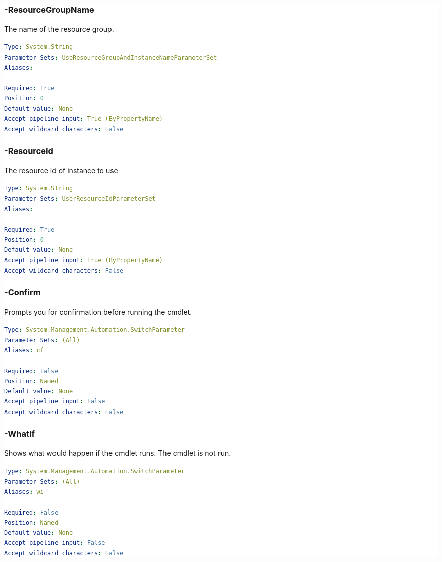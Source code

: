 ### -ResourceGroupName
The name of the resource group.

```yaml
Type: System.String
Parameter Sets: UseResourceGroupAndInstanceNameParameterSet
Aliases:

Required: True
Position: 0
Default value: None
Accept pipeline input: True (ByPropertyName)
Accept wildcard characters: False
```

### -ResourceId
The resource id of instance to use

```yaml
Type: System.String
Parameter Sets: UserResourceIdParameterSet
Aliases:

Required: True
Position: 0
Default value: None
Accept pipeline input: True (ByPropertyName)
Accept wildcard characters: False
```

### -Confirm
Prompts you for confirmation before running the cmdlet.

```yaml
Type: System.Management.Automation.SwitchParameter
Parameter Sets: (All)
Aliases: cf

Required: False
Position: Named
Default value: None
Accept pipeline input: False
Accept wildcard characters: False
```

### -WhatIf
Shows what would happen if the cmdlet runs.
The cmdlet is not run.

```yaml
Type: System.Management.Automation.SwitchParameter
Parameter Sets: (All)
Aliases: wi

Required: False
Position: Named
Default value: None
Accept pipeline input: False
Accept wildcard characters: False
```
